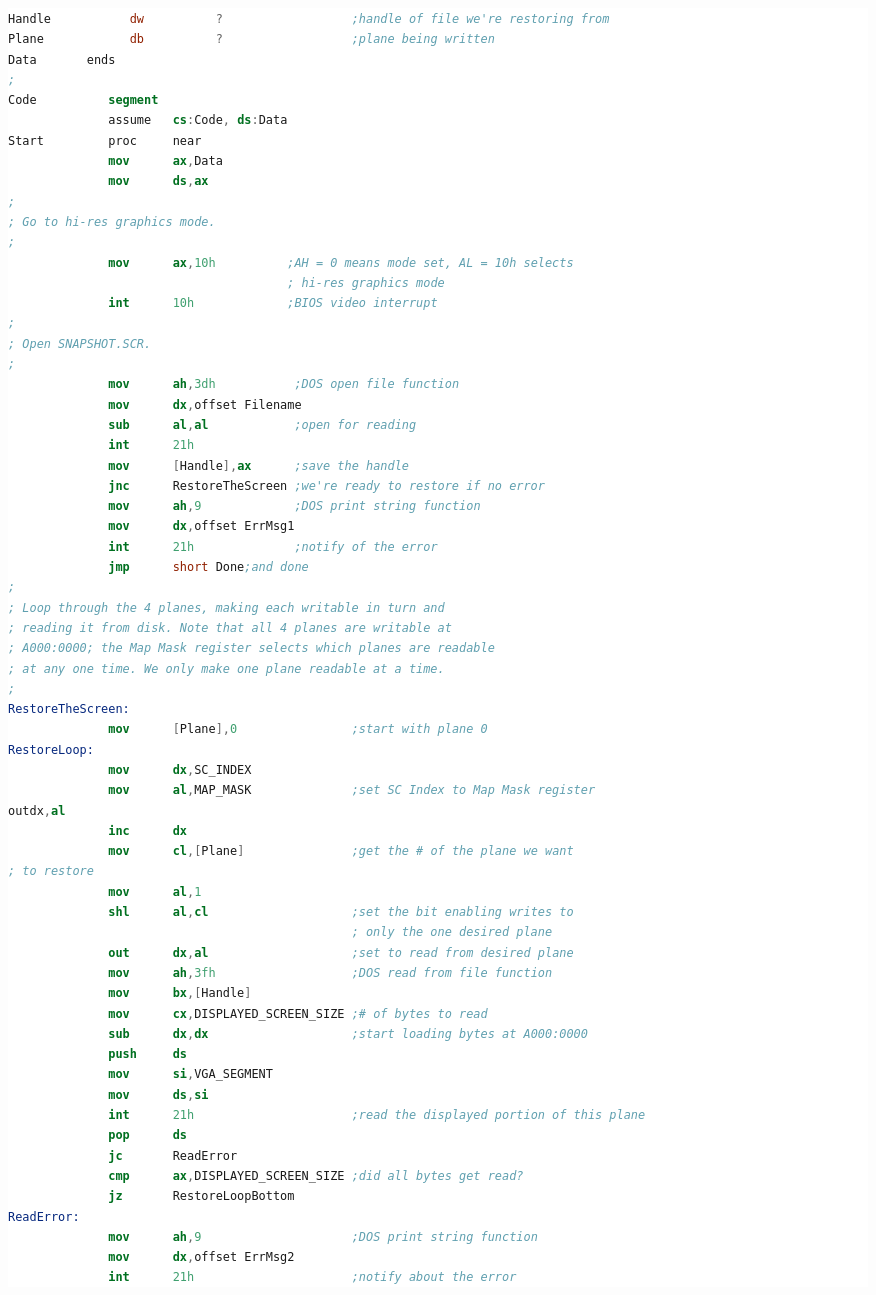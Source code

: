 ```nasm
Handle           dw          ?                  ;handle of file we're restoring from
Plane            db          ?                  ;plane being written
Data       ends
;
Code          segment
              assume   cs:Code, ds:Data
Start         proc     near
              mov      ax,Data
              mov      ds,ax
;
; Go to hi-res graphics mode.
;
              mov      ax,10h          ;AH = 0 means mode set, AL = 10h selects
                                       ; hi-res graphics mode
              int      10h             ;BIOS video interrupt
;
; Open SNAPSHOT.SCR.
;
              mov      ah,3dh           ;DOS open file function
              mov      dx,offset Filename
              sub      al,al            ;open for reading
              int      21h
              mov      [Handle],ax      ;save the handle
              jnc      RestoreTheScreen ;we're ready to restore if no error
              mov      ah,9             ;DOS print string function
              mov      dx,offset ErrMsg1
              int      21h              ;notify of the error
              jmp      short Done;and done
;
; Loop through the 4 planes, making each writable in turn and
; reading it from disk. Note that all 4 planes are writable at
; A000:0000; the Map Mask register selects which planes are readable
; at any one time. We only make one plane readable at a time.
;
RestoreTheScreen:
              mov      [Plane],0                ;start with plane 0
RestoreLoop:
              mov      dx,SC_INDEX
              mov      al,MAP_MASK              ;set SC Index to Map Mask register
outdx,al
              inc      dx
              mov      cl,[Plane]               ;get the # of the plane we want
; to restore
              mov      al,1
              shl      al,cl                    ;set the bit enabling writes to
                                                ; only the one desired plane
              out      dx,al                    ;set to read from desired plane
              mov      ah,3fh                   ;DOS read from file function
              mov      bx,[Handle]
              mov      cx,DISPLAYED_SCREEN_SIZE ;# of bytes to read
              sub      dx,dx                    ;start loading bytes at A000:0000
              push     ds
              mov      si,VGA_SEGMENT
              mov      ds,si
              int      21h                      ;read the displayed portion of this plane
              pop      ds
              jc       ReadError
              cmp      ax,DISPLAYED_SCREEN_SIZE ;did all bytes get read?
              jz       RestoreLoopBottom
ReadError:
              mov      ah,9                     ;DOS print string function
              mov      dx,offset ErrMsg2
              int      21h                      ;notify about the error
```